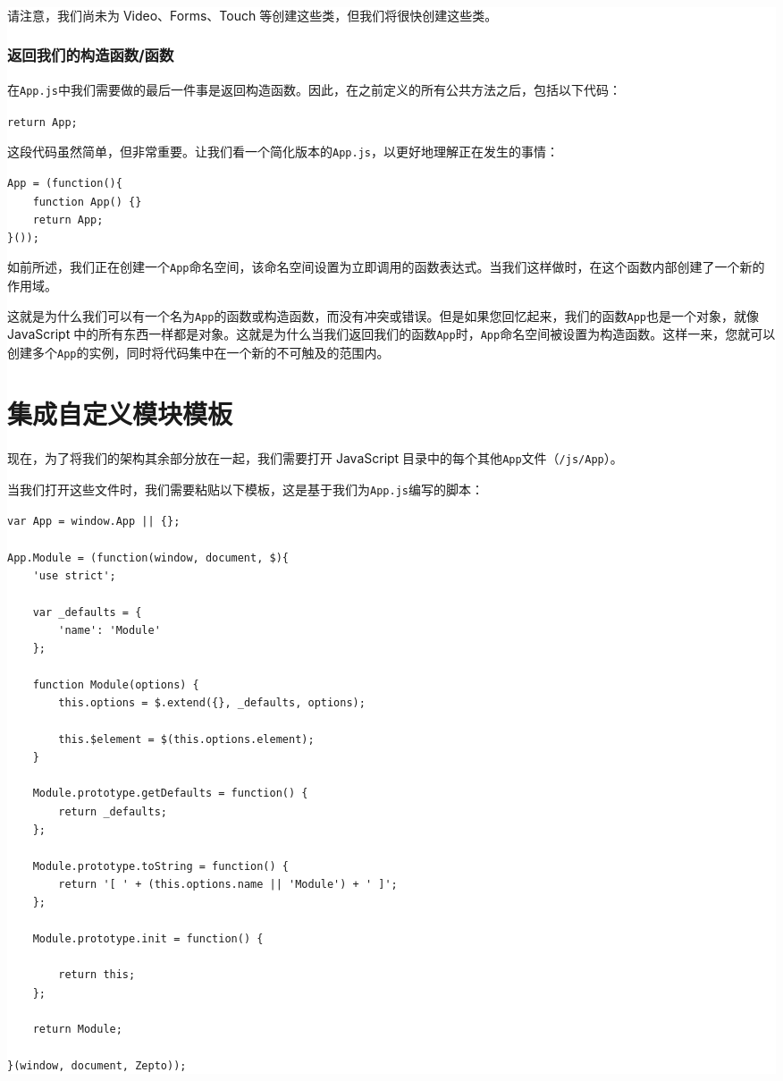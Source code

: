 请注意，我们尚未为 Video、Forms、Touch 等创建这些类，但我们将很快创建这些类。

### 返回我们的构造函数/函数

在`App.js`中我们需要做的最后一件事是返回构造函数。因此，在之前定义的所有公共方法之后，包括以下代码：

```html
return App;
```

这段代码虽然简单，但非常重要。让我们看一个简化版本的`App.js`，以更好地理解正在发生的事情：

```html
App = (function(){
    function App() {}
    return App;
}());
```

如前所述，我们正在创建一个`App`命名空间，该命名空间设置为立即调用的函数表达式。当我们这样做时，在这个函数内部创建了一个新的作用域。

这就是为什么我们可以有一个名为`App`的函数或构造函数，而没有冲突或错误。但是如果您回忆起来，我们的函数`App`也是一个对象，就像 JavaScript 中的所有东西一样都是对象。这就是为什么当我们返回我们的函数`App`时，`App`命名空间被设置为构造函数。这样一来，您就可以创建多个`App`的实例，同时将代码集中在一个新的不可触及的范围内。

# 集成自定义模块模板

现在，为了将我们的架构其余部分放在一起，我们需要打开 JavaScript 目录中的每个其他`App`文件（`/js/App`）。

当我们打开这些文件时，我们需要粘贴以下模板，这是基于我们为`App.js`编写的脚本：

```html
var App = window.App || {};

App.Module = (function(window, document, $){
    'use strict';

    var _defaults = {
        'name': 'Module'
    };

    function Module(options) {
        this.options = $.extend({}, _defaults, options);

        this.$element = $(this.options.element);
    }

    Module.prototype.getDefaults = function() {
        return _defaults;
    };

    Module.prototype.toString = function() {
        return '[ ' + (this.options.name || 'Module') + ' ]';
    };

    Module.prototype.init = function() {

        return this;
    };

    return Module;

}(window, document, Zepto));
```
